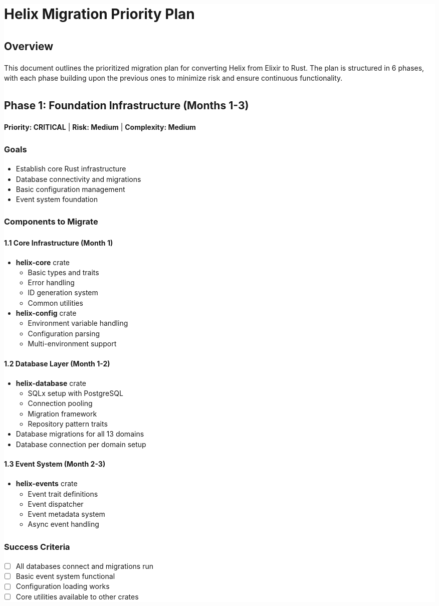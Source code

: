 # Helix Migration Priority Plan

## Overview

This document outlines the prioritized migration plan for converting Helix from Elixir to Rust. The plan is structured in 6 phases, with each phase building upon the previous ones to minimize risk and ensure continuous functionality.

## Phase 1: Foundation Infrastructure (Months 1-3)
**Priority: CRITICAL** | **Risk: Medium** | **Complexity: Medium**

### Goals
- Establish core Rust infrastructure
- Database connectivity and migrations
- Basic configuration management
- Event system foundation

### Components to Migrate

#### 1.1 Core Infrastructure (Month 1)
- **helix-core** crate
  - Basic types and traits
  - Error handling
  - ID generation system
  - Common utilities
- **helix-config** crate
  - Environment variable handling
  - Configuration parsing
  - Multi-environment support

#### 1.2 Database Layer (Month 1-2)
- **helix-database** crate
  - SQLx setup with PostgreSQL
  - Connection pooling
  - Migration framework
  - Repository pattern traits
- Database migrations for all 13 domains
- Database connection per domain setup

#### 1.3 Event System (Month 2-3)
- **helix-events** crate
  - Event trait definitions
  - Event dispatcher
  - Event metadata system
  - Async event handling

### Success Criteria
- [ ] All databases connect and migrations run
- [ ] Basic event system functional
- [ ] Configuration loading works
- [ ] Core utilities available to other crates
